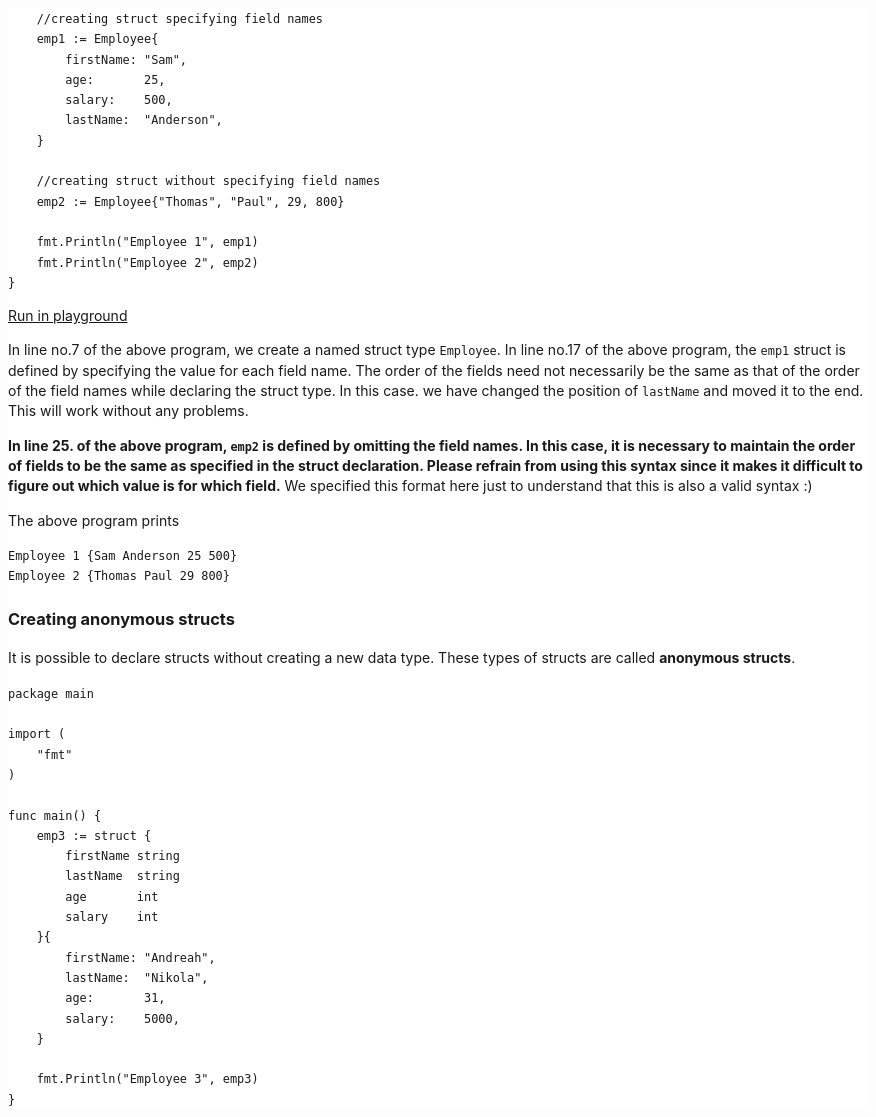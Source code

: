 ```
    //creating struct specifying field names
    emp1 := Employee{
        firstName: "Sam",
        age:       25,
        salary:    500,
        lastName:  "Anderson",
    }

    //creating struct without specifying field names
    emp2 := Employee{"Thomas", "Paul", 29, 800}

    fmt.Println("Employee 1", emp1)
    fmt.Println("Employee 2", emp2)
}
```

[Run in playground](https://play.golang.org/p/WPlLuPy0Lty)

In line no.7 of the above program, we create a named struct type `Employee`. In line no.17 of the above program, the `emp1` struct is defined by specifying the value for each field name. The order of the fields need not necessarily be the same as that of the order of the field names while declaring the struct type. In this case. we have changed the position of `lastName` and moved it to the end. This will work without any problems.

**In line 25. of the above program, `emp2` is defined by omitting the field names. In this case, it is necessary to maintain the order of fields to be the same as specified in the struct declaration. Please refrain from using this syntax since it makes it difficult to figure out which value is for which field.** We specified this format here just to understand that this is also a valid syntax :)

The above program prints

```
Employee 1 {Sam Anderson 25 500}  
Employee 2 {Thomas Paul 29 800}  
```

### Creating anonymous structs

It is possible to declare structs without creating a new data type. These types of structs are called **anonymous structs**.

```
package main

import (  
    "fmt"
)

func main() {  
    emp3 := struct {
        firstName string
        lastName  string
        age       int
        salary    int
    }{
        firstName: "Andreah",
        lastName:  "Nikola",
        age:       31,
        salary:    5000,
    }

    fmt.Println("Employee 3", emp3)
}
```
